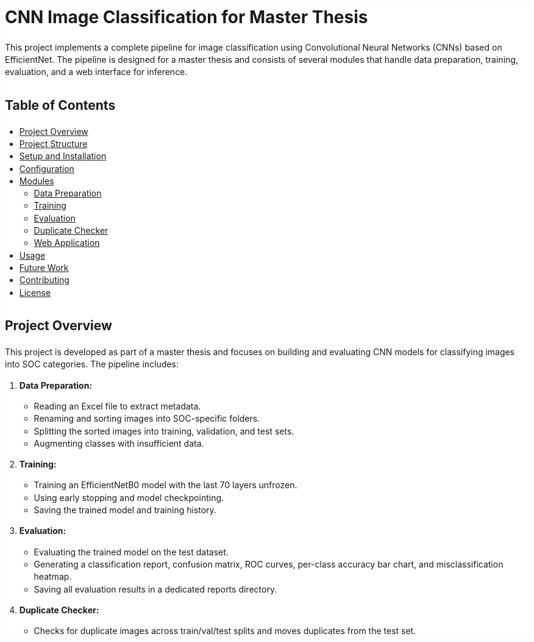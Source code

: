# CNN Image Classification for Master Thesis

This project implements a complete pipeline for image classification using Convolutional Neural Networks (CNNs) based on
EfficientNet. The pipeline is designed for a master thesis and consists of several modules that handle data preparation,
training, evaluation, and a web interface for inference.

## Table of Contents

- [Project Overview](#project-overview)
- [Project Structure](#project-structure)
- [Setup and Installation](#setup-and-installation)
- [Configuration](#configuration)
- [Modules](#modules)
    - [Data Preparation](#data-preparation)
    - [Training](#training)
    - [Evaluation](#evaluation)
    - [Duplicate Checker](#duplicate-checker)
    - [Web Application](#web-application)
- [Usage](#usage)
- [Future Work](#future-work)
- [Contributing](#contributing)
- [License](#license)

## Project Overview

This project is developed as part of a master thesis and focuses on building and evaluating CNN models for classifying
images into SOC categories. The pipeline includes:

1. **Data Preparation:**
    - Reading an Excel file to extract metadata.
    - Renaming and sorting images into SOC-specific folders.
    - Splitting the sorted images into training, validation, and test sets.
    - Augmenting classes with insufficient data.

2. **Training:**
    - Training an EfficientNetB0 model with the last 70 layers unfrozen.
    - Using early stopping and model checkpointing.
    - Saving the trained model and training history.

3. **Evaluation:**
    - Evaluating the trained model on the test dataset.
    - Generating a classification report, confusion matrix, ROC curves, per-class accuracy bar chart, and
      misclassification heatmap.
    - Saving all evaluation results in a dedicated reports directory.

4. **Duplicate Checker:**
    - Checks for duplicate images across train/val/test splits and moves duplicates from the test set.
